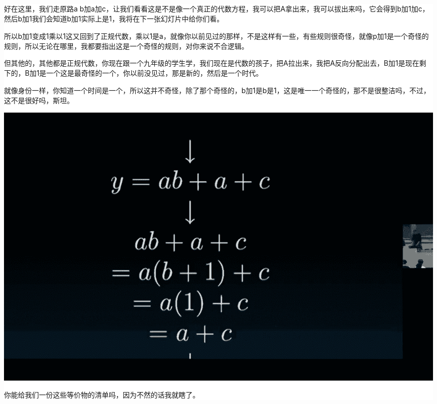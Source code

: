 好在这里，我们走原路a b加a加c，让我们看看这是不是像一个真正的代数方程，我可以把A拿出来，我可以拔出来吗，它会得到b加1加c，然后b加1我们会知道b加1实际上是1，我将在下一张幻灯片中给你们看。

所以b加1变成1乘以1这又回到了正规代数，乘以1是a，就像你以前见过的那样，不是这样有一些，有些规则很奇怪，就像p加1是一个奇怪的规则，所以无论在哪里，我都要指出这是一个奇怪的规则，对你来说不合逻辑。

但其他的，其他都是正规代数，你现在跟一个九年级的学生学，我们现在是代数的孩子，把A拉出来，我把A反向分配出去，B加1是现在剩下的，B加1是一个这是最奇怪的一个，你以前没见过，那是新的，然后是一个时代。

就像身份一样，你知道一个时间是一个，所以这并不奇怪，除了那个奇怪的，b加1是b是1，这是唯一一个奇怪的，那不是很整洁吗，不过，这不是很好吗，斯坦。



![](img/a22225974a49cacb148ef3f7a3393061_86.png)

你能给我们一份这些等价物的清单吗，因为不然的话我就瞎了。
